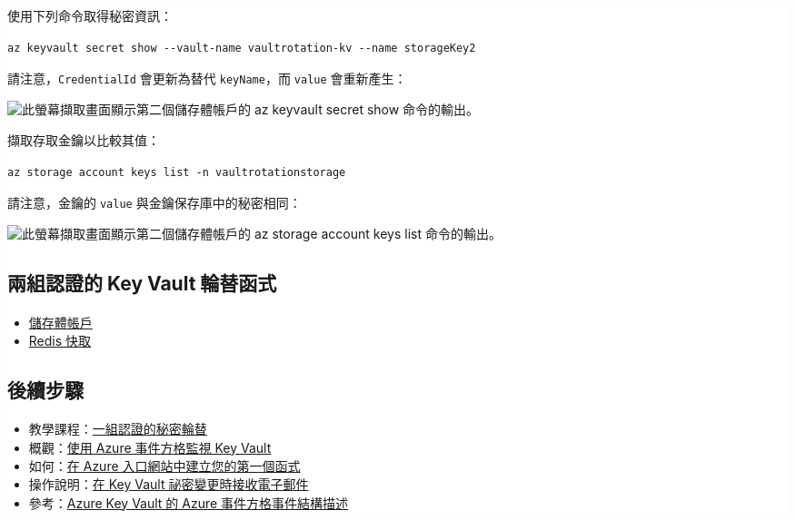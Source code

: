 使用下列命令取得秘密資訊：
```azurecli
az keyvault secret show --vault-name vaultrotation-kv --name storageKey2
```

請注意，`CredentialId` 會更新為替代 `keyName`，而 `value` 會重新產生：

![此螢幕擷取畫面顯示第二個儲存體帳戶的 az keyvault secret show 命令的輸出。](../media/secrets/rotation-dual/dual-rotation-8.png)

擷取存取金鑰以比較其值：
```azurecli
az storage account keys list -n vaultrotationstorage 
```

請注意，金鑰的 `value` 與金鑰保存庫中的秘密相同：

![此螢幕擷取畫面顯示第二個儲存體帳戶的 az storage account keys list 命令的輸出。](../media/secrets/rotation-dual/dual-rotation-9.png)

## <a name="key-vault-rotation-functions-for-two-sets-of-credentials"></a>兩組認證的 Key Vault 輪替函式

- [儲存體帳戶](https://github.com/jlichwa/KeyVault-Rotation-StorageAccountKey-PowerShell)
- [Redis 快取](https://github.com/jlichwa/KeyVault-Rotation-RedisCacheKey-PowerShell)

## <a name="next-steps"></a>後續步驟

- 教學課程：[一組認證的秘密輪替](https://docs.microsoft.com/azure/key-vault/secrets/tutorial-rotation)
- 概觀：[使用 Azure 事件方格監視 Key Vault](../general/event-grid-overview.md)
- 如何：[在 Azure 入口網站中建立您的第一個函式](../../azure-functions/functions-create-first-azure-function.md)
- 操作說明：[在 Key Vault 祕密變更時接收電子郵件](../general/event-grid-logicapps.md)
- 參考：[Azure Key Vault 的 Azure 事件方格事件結構描述](../../event-grid/event-schema-key-vault.md)
